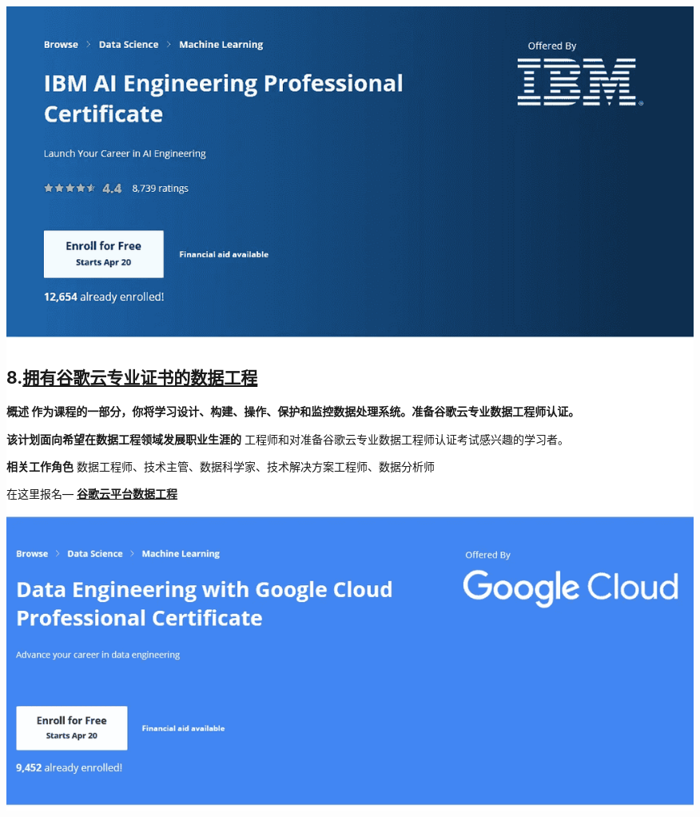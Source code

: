 [![](img/3d6b68312c3e210223c999870eed542a.png)](https://coursera.pxf.io/c/3294490/1164545/14726?u=https%3A%2F%2Fwww.coursera.org%2Fprofessional-certificates%2Fai-engineer)

## 8.[拥有谷歌云专业证书的数据工程](https://coursera.pxf.io/c/3294490/1164545/14726?u=https%3A%2F%2Fwww.coursera.org%2Fprofessional-certificates%2Fgcp-data-engineering)

**概述
作为课程的一部分，你将学习设计、构建、操作、保护和监控数据处理系统。准备谷歌云专业数据工程师认证。**

**该计划面向希望在数据工程领域发展职业生涯的** 工程师和对准备谷歌云专业数据工程师认证考试感兴趣的学习者。

**相关工作角色** 数据工程师、技术主管、数据科学家、技术解决方案工程师、数据分析师

在这里报名— [**谷歌云平台数据工程**](https://coursera.pxf.io/c/3294490/1164545/14726?u=https%3A%2F%2Fwww.coursera.org%2Fprofessional-certificates%2Fgcp-data-engineering)

[![](img/93ae4dc174c6d9809259064ed480211c.png)](https://coursera.pxf.io/c/3294490/1164545/14726?u=https%3A%2F%2Fwww.coursera.org%2Fprofessional-certificates%2Fgcp-data-engineering)
